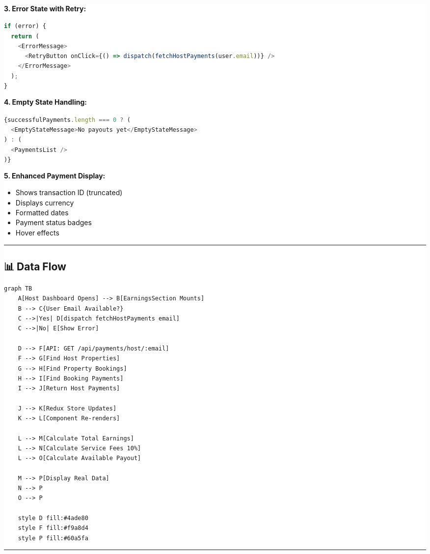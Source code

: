 **3. Error State with Retry:**
```javascript
if (error) {
  return (
    <ErrorMessage>
      <RetryButton onClick={() => dispatch(fetchHostPayments(user.email))} />
    </ErrorMessage>
  );
}
```

**4. Empty State Handling:**
```javascript
{successfulPayments.length === 0 ? (
  <EmptyStateMessage>No payouts yet</EmptyStateMessage>
) : (
  <PaymentsList />
)}
```

**5. Enhanced Payment Display:**
- Shows transaction ID (truncated)
- Displays currency
- Formatted dates
- Payment status badges
- Hover effects

---

## 📊 Data Flow

```mermaid
graph TB
    A[Host Dashboard Opens] --> B[EarningsSection Mounts]
    B --> C{User Email Available?}
    C -->|Yes| D[dispatch fetchHostPayments email]
    C -->|No| E[Show Error]
    
    D --> F[API: GET /api/payments/host/:email]
    F --> G[Find Host Properties]
    G --> H[Find Property Bookings]
    H --> I[Find Booking Payments]
    I --> J[Return Host Payments]
    
    J --> K[Redux Store Updates]
    K --> L[Component Re-renders]
    
    L --> M[Calculate Total Earnings]
    L --> N[Calculate Service Fees 10%]
    L --> O[Calculate Available Payout]
    
    M --> P[Display Real Data]
    N --> P
    O --> P
    
    style D fill:#4ade80
    style F fill:#f9a8d4
    style P fill:#60a5fa
```

---
